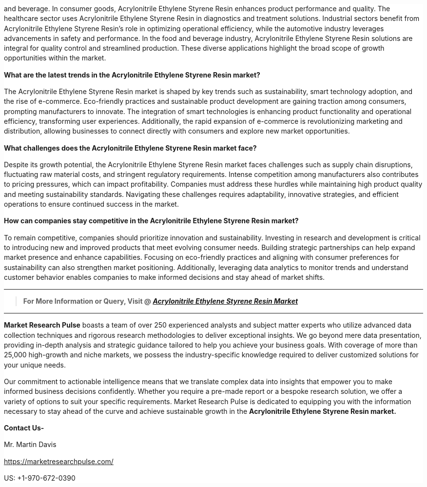 and beverage. In consumer goods, Acrylonitrile Ethylene Styrene Resin enhances product performance and quality. The healthcare sector uses Acrylonitrile Ethylene Styrene Resin in diagnostics and treatment solutions. Industrial sectors benefit from Acrylonitrile Ethylene Styrene Resin&rsquo;s role in optimizing operational efficiency, while the automotive industry leverages advancements in safety and performance. In the food and beverage industry, Acrylonitrile Ethylene Styrene Resin solutions are integral for quality control and streamlined production. These diverse applications highlight the broad scope of growth opportunities within the market.</p><p><strong>What are the latest trends in the Acrylonitrile Ethylene Styrene Resin market?</strong></p><p>The Acrylonitrile Ethylene Styrene Resin market is shaped by key trends such as sustainability, smart technology adoption, and the rise of e-commerce. Eco-friendly practices and sustainable product development are gaining traction among consumers, prompting manufacturers to innovate. The integration of smart technologies is enhancing product functionality and operational efficiency, transforming user experiences. Additionally, the rapid expansion of e-commerce is revolutionizing marketing and distribution, allowing businesses to connect directly with consumers and explore new market opportunities.</p><p><strong>What challenges does the Acrylonitrile Ethylene Styrene Resin market face?</strong></p><p>Despite its growth potential, the Acrylonitrile Ethylene Styrene Resin market faces challenges such as supply chain disruptions, fluctuating raw material costs, and stringent regulatory requirements. Intense competition among manufacturers also contributes to pricing pressures, which can impact profitability. Companies must address these hurdles while maintaining high product quality and meeting sustainability standards. Navigating these challenges requires adaptability, innovative strategies, and efficient operations to ensure continued success in the market.</p><p><strong>How can companies stay competitive in the Acrylonitrile Ethylene Styrene Resin market?</strong></p><p>To remain competitive, companies should prioritize innovation and sustainability. Investing in research and development is critical to introducing new and improved products that meet evolving consumer needs. Building strategic partnerships can help expand market presence and enhance capabilities. Focusing on eco-friendly practices and aligning with consumer preferences for sustainability can also strengthen market positioning. Additionally, leveraging data analytics to monitor trends and understand customer behavior enables companies to make informed decisions and stay ahead of market shifts.</p><hr /><blockquote><p><strong>For More Information or Query, Visit @&nbsp;<em><a href="https://marketresearchpulse.com/report/101244/acrylonitrile-ethylene-styrene-resin-market?utm_source=Linkedin&utm_medium=023">Acrylonitrile Ethylene Styrene Resin Market</a></em></strong></p></blockquote><hr /><p><strong>Market Research Pulse</strong> boasts a team of over 250 experienced analysts and subject matter experts who utilize advanced data collection techniques and rigorous research methodologies to deliver exceptional insights. We go beyond mere data presentation, providing in-depth analysis and strategic guidance tailored to help you achieve your business goals. With coverage of more than 25,000 high-growth and niche markets, we possess the industry-specific knowledge required to deliver customized solutions for your unique needs.</p><p>Our commitment to actionable intelligence means that we translate complex data into insights that empower you to make informed business decisions confidently. Whether you require a pre-made report or a bespoke research solution, we offer a variety of options to suit your specific requirements. Market Research Pulse is dedicated to equipping you with the information necessary to stay ahead of the curve and achieve sustainable growth in the <strong>Acrylonitrile Ethylene Styrene Resin market.</strong></p><p><strong>Contact Us-</strong></p><p>Mr. Martin Davis</p><p>https://marketresearchpulse.com/</p><p>US: +1-970-672-0390</p>